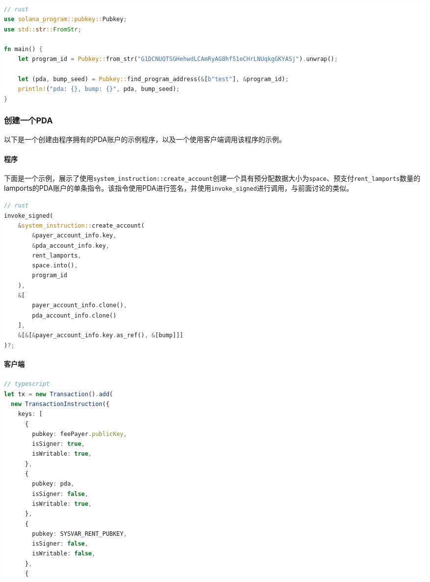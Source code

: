 ```rust
// rust
use solana_program::pubkey::Pubkey;
use std::str::FromStr;

fn main() {
    let program_id = Pubkey::from_str("G1DCNUQTSGHehwdLCAmRyAG8hf51eCHrLNUqkgGKYASj").unwrap();

    let (pda, bump_seed) = Pubkey::find_program_address(&[b"test"], &program_id);
    println!("pda: {}, bump: {}", pda, bump_seed);
}
```


### 创建一个PDA

以下是一个创建由程序拥有的PDA账户的示例程序，以及一个使用客户端调用该程序的示例。

#### 程序

下面是一个示例，展示了使用`system_instruction::create_account`创建一个具有预分配数据大小为`space`、预支付`rent_lamports`数量的lamports的PDA账户的单条指令。该指令使用PDA进行签名，并使用`invoke_signed`进行调用，与前面讨论的类似。



```rust
// rust
invoke_signed(
    &system_instruction::create_account(
        &payer_account_info.key,
        &pda_account_info.key,
        rent_lamports,
        space.into(),
        program_id
    ),
    &[
        payer_account_info.clone(),
        pda_account_info.clone()
    ],
    &[&[&payer_account_info.key.as_ref(), &[bump]]]
)?;

```


#### 客户端

```typescript
// typescript
let tx = new Transaction().add(
  new TransactionInstruction({
    keys: [
      {
        pubkey: feePayer.publicKey,
        isSigner: true,
        isWritable: true,
      },
      {
        pubkey: pda,
        isSigner: false,
        isWritable: true,
      },
      {
        pubkey: SYSVAR_RENT_PUBKEY,
        isSigner: false,
        isWritable: false,
      },
      {
```

[1]: https://docs.solana.com/developing/clients/javascript-reference#systemprogram
[2]: https://docs.solana.com/developing/programming-model/accounts#rent
[3]: https://docs.solana.com/developing/programming-model/calling-between-programs#program-derived-addresses